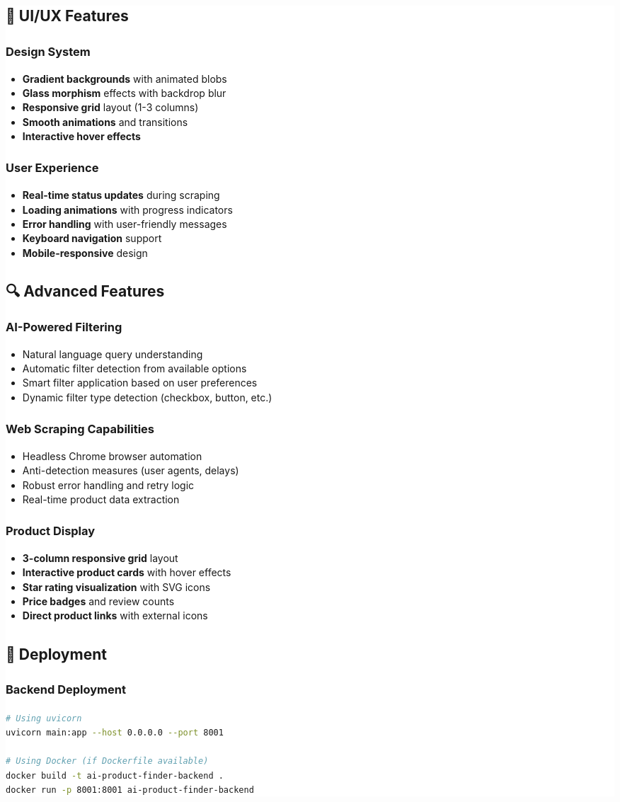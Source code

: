 ## 🎨 UI/UX Features

### Design System
- **Gradient backgrounds** with animated blobs
- **Glass morphism** effects with backdrop blur
- **Responsive grid** layout (1-3 columns)
- **Smooth animations** and transitions
- **Interactive hover effects**

### User Experience
- **Real-time status updates** during scraping
- **Loading animations** with progress indicators
- **Error handling** with user-friendly messages
- **Keyboard navigation** support
- **Mobile-responsive** design

## 🔍 Advanced Features

### AI-Powered Filtering
- Natural language query understanding
- Automatic filter detection from available options
- Smart filter application based on user preferences
- Dynamic filter type detection (checkbox, button, etc.)

### Web Scraping Capabilities
- Headless Chrome browser automation
- Anti-detection measures (user agents, delays)
- Robust error handling and retry logic
- Real-time product data extraction

### Product Display
- **3-column responsive grid** layout
- **Interactive product cards** with hover effects
- **Star rating visualization** with SVG icons
- **Price badges** and review counts
- **Direct product links** with external icons

## 🚀 Deployment

### Backend Deployment
```bash
# Using uvicorn
uvicorn main:app --host 0.0.0.0 --port 8001

# Using Docker (if Dockerfile available)
docker build -t ai-product-finder-backend .
docker run -p 8001:8001 ai-product-finder-backend
```
